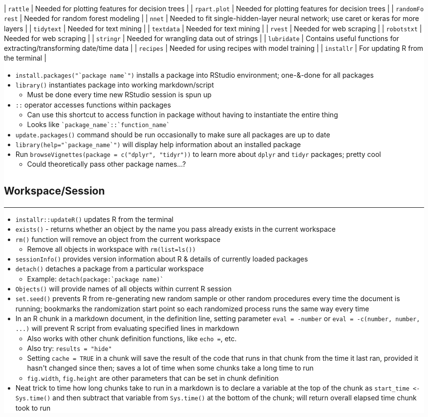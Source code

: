 | `rattle` | Needed for plotting features for decision trees |
| `rpart.plot` | Needed for plotting features for decision trees |
| `randomForest` | Needed for random forest modeling |
| `nnet` | Needed to fit single-hidden-layer neural network; use caret or keras for more layers |
| `tidytext` | Needed for text mining |
| `textdata` | Needed for text mining |
| `rvest` | Needed for web scraping |
| `robotstxt` | Needed for web scraping |
| `stringr` | Needed for wrangling data out of strings |
| `lubridate` | Contains useful functions for extracting/transforming date/time data |
| `recipes` | Needed for using recipes with model training |
| `installr` | For updating R from the terminal |

- ``install.packages("`package name`")`` installs a package into RStudio environment; one-&-done for all packages
- `library()` instantiates package into working markdown/script
  - Must be done every time new RStudio session is spun up
- `::` operator accesses functions within packages
  - Can use this shortcut to access function in package without having to instantiate the entire thing
  - Looks like `` `package_name`::`function_name` ``
- `update.packages()` command should be run occasionally to make sure all packages are up to date
- ``library(help="`package_name`")`` will display help information about an installed package
- Run `browseVignettes(package = c("dplyr", "tidyr"))` to learn more about `dplyr` and `tidyr` packages; pretty cool
  - Could theoretically pass other package names...?

## Workspace/Session

---

- `installr::updateR()` updates R from the terminal
- `exists()` - returns whether an object by the name you pass already exists in the current workspace
- `rm()` function will remove an object from the current workspace
  - Remove all objects in workspace with `rm(list=ls())`
- `sessionInfo()` provides version information about R & details of currently loaded packages
- `detach()` detaches a package from a particular workspace
  - Example: ``detach(package:`package name)` ``
- `Objects()` will provide names of all objects within current R session
- `set.seed()` prevents R from re-generating new random sample or other random procedures every time the document is running; bookmarks the randomization start point so each randomized process runs the same way every time
- In an R chunk in a markdown document, in the definition line, setting parameter `eval = -number` or `eval = -c(number, number, ...)` will prevent R script from evaluating specified lines in markdown
  - Also works with other chunk definition functions, like `echo =`, etc.
  - Also try: `results = "hide"`
  - Setting `cache = TRUE` in a chunk will save the result of the code that runs in that chunk from the time it last ran, provided it hasn't changed since then; saves a lot of time when some chunks take a long time to run
  - `fig.width`, `fig.height` are other parameters that can be set in chunk definition
- Neat trick to time how long chunks take to run in a markdown is to declare a variable at the top of the chunk as `start_time <- Sys.time()` and then subtract that variable from `Sys.time()` at the bottom of the chunk; will return overall elapsed time chunk took to run